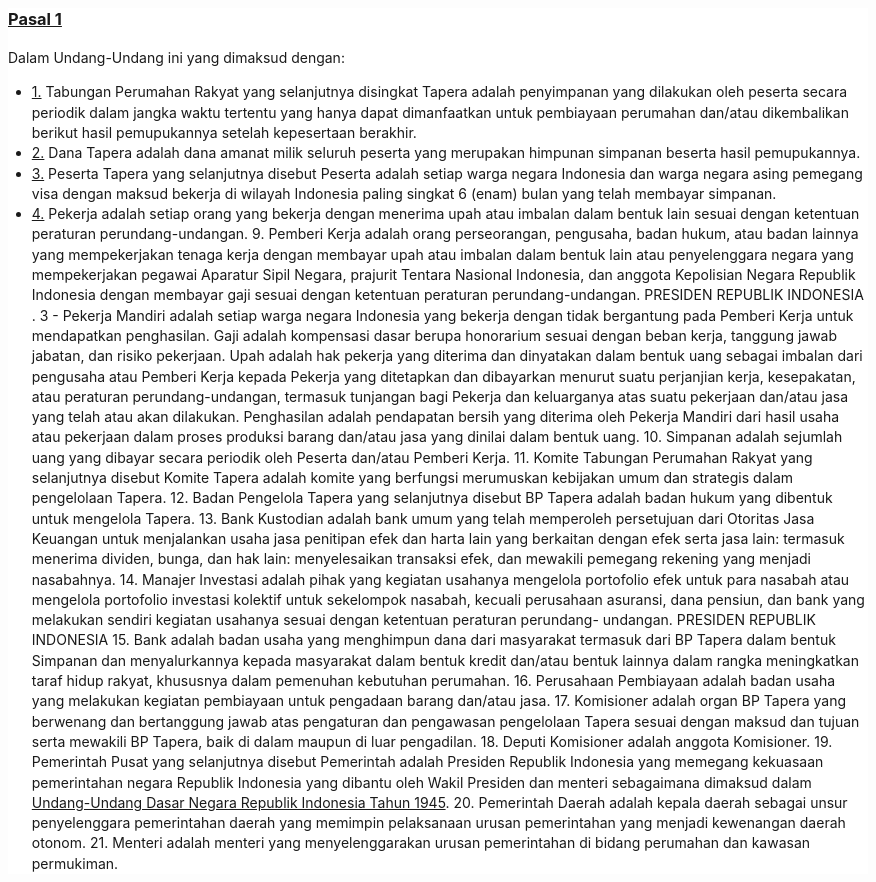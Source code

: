 ### [Pasal 1](http://example.org/legal/document/uu/2016/4/pasal/0001)
Dalam Undang-Undang ini yang dimaksud dengan:
* [1.](http://example.org/legal/document/uu/2016/4/pasal/0001/version/20160324/point/0001) Tabungan Perumahan Rakyat yang selanjutnya disingkat Tapera adalah penyimpanan yang dilakukan oleh peserta secara periodik dalam jangka waktu tertentu yang hanya dapat dimanfaatkan untuk pembiayaan perumahan dan/atau dikembalikan berikut hasil pemupukannya setelah kepesertaan berakhir.
* [2.](http://example.org/legal/document/uu/2016/4/pasal/0001/version/20160324/point/0002) Dana Tapera adalah dana amanat milik seluruh peserta yang merupakan himpunan simpanan beserta hasil pemupukannya.
* [3.](http://example.org/legal/document/uu/2016/4/pasal/0001/version/20160324/point/0003) Peserta Tapera yang selanjutnya disebut Peserta adalah setiap warga negara Indonesia dan warga negara asing pemegang visa dengan maksud bekerja di wilayah Indonesia paling singkat 6 (enam) bulan yang telah membayar simpanan.
* [4.](http://example.org/legal/document/uu/2016/4/pasal/0001/version/20160324/point/0004) Pekerja adalah setiap orang yang bekerja dengan menerima upah atau imbalan dalam bentuk lain sesuai dengan ketentuan peraturan perundang-undangan. 9. Pemberi Kerja adalah orang perseorangan, pengusaha, badan hukum, atau badan lainnya yang mempekerjakan tenaga kerja dengan membayar upah atau imbalan dalam bentuk lain atau penyelenggara negara yang mempekerjakan pegawai Aparatur Sipil Negara, prajurit Tentara Nasional Indonesia, dan anggota Kepolisian Negara Republik Indonesia dengan membayar gaji sesuai dengan ketentuan peraturan perundang-undangan. PRESIDEN REPUBLIK INDONESIA . 3 - Pekerja Mandiri adalah setiap warga negara Indonesia yang bekerja dengan tidak bergantung pada Pemberi Kerja untuk mendapatkan penghasilan. Gaji adalah kompensasi dasar berupa honorarium sesuai dengan beban kerja, tanggung jawab jabatan, dan risiko pekerjaan. Upah adalah hak pekerja yang diterima dan dinyatakan dalam bentuk uang sebagai imbalan dari pengusaha atau Pemberi Kerja kepada Pekerja yang ditetapkan dan dibayarkan menurut suatu perjanjian kerja, kesepakatan, atau peraturan perundang-undangan, termasuk tunjangan bagi Pekerja dan keluarganya atas suatu pekerjaan dan/atau jasa yang telah atau akan dilakukan. Penghasilan adalah pendapatan bersih yang diterima oleh Pekerja Mandiri dari hasil usaha atau pekerjaan dalam proses produksi barang dan/atau jasa yang dinilai dalam bentuk uang. 10. Simpanan adalah sejumlah uang yang dibayar secara periodik oleh Peserta dan/atau Pemberi Kerja. 11. Komite Tabungan Perumahan Rakyat yang selanjutnya disebut Komite Tapera adalah komite yang berfungsi merumuskan kebijakan umum dan strategis dalam pengelolaan Tapera. 12. Badan Pengelola Tapera yang selanjutnya disebut BP Tapera adalah badan hukum yang dibentuk untuk mengelola Tapera. 13. Bank Kustodian adalah bank umum yang telah memperoleh persetujuan dari Otoritas Jasa Keuangan untuk menjalankan usaha jasa penitipan efek dan harta lain yang berkaitan dengan efek serta jasa lain: termasuk menerima dividen, bunga, dan hak lain: menyelesaikan transaksi efek, dan mewakili pemegang rekening yang menjadi nasabahnya. 14. Manajer Investasi adalah pihak yang kegiatan usahanya mengelola portofolio efek untuk para nasabah atau mengelola portofolio investasi kolektif untuk sekelompok nasabah, kecuali perusahaan asuransi, dana pensiun, dan bank yang melakukan sendiri kegiatan usahanya sesuai dengan ketentuan peraturan perundang- undangan. PRESIDEN REPUBLIK INDONESIA 15. Bank adalah badan usaha yang menghimpun dana dari masyarakat termasuk dari BP Tapera dalam bentuk Simpanan dan menyalurkannya kepada masyarakat dalam bentuk kredit dan/atau bentuk lainnya dalam rangka meningkatkan taraf hidup rakyat, khususnya dalam pemenuhan kebutuhan perumahan. 16. Perusahaan Pembiayaan adalah badan usaha yang melakukan kegiatan pembiayaan untuk pengadaan barang dan/atau jasa. 17. Komisioner adalah organ BP Tapera yang berwenang dan bertanggung jawab atas pengaturan dan pengawasan pengelolaan Tapera sesuai dengan maksud dan tujuan serta mewakili BP Tapera, baik di dalam maupun di luar pengadilan. 18. Deputi Komisioner adalah anggota Komisioner. 19. Pemerintah Pusat yang selanjutnya disebut Pemerintah adalah Presiden Republik Indonesia yang memegang kekuasaan pemerintahan negara Republik Indonesia yang dibantu oleh Wakil Presiden dan menteri sebagaimana dimaksud dalam [Undang-Undang Dasar Negara Republik Indonesia Tahun 1945](http://example.org/legal/document/uu). 20. Pemerintah Daerah adalah kepala daerah sebagai unsur penyelenggara pemerintahan daerah yang memimpin pelaksanaan urusan pemerintahan yang menjadi kewenangan daerah otonom. 21. Menteri adalah menteri yang menyelenggarakan urusan pemerintahan di bidang perumahan dan kawasan permukiman.
 